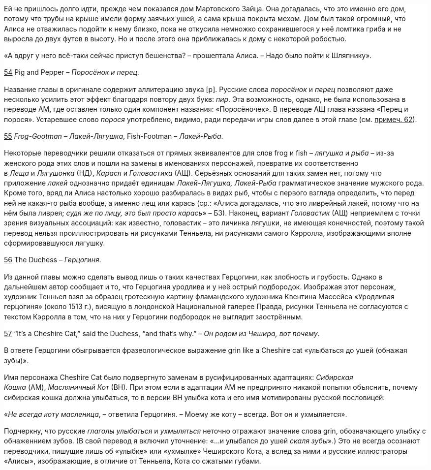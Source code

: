 Ей не пришлось долго идти, прежде чем показался дом Мартовского Зайца. Она догадалась, что это именно его дом, потому что трубы на крыше имели форму заячьих ушей, а сама крыша покрыта мехом. Дом был такой огромный, что Алиса не отважилась подойти к нему близко, пока не откусила немножко сохранившегося у неё ломтика гриба и не выросла до двух футов в высоту. Но и после этого она приближалась к дому с некоторой робостью.

«А вдруг у него всё-таки сейчас приступ бешенства? – прошептала Алиса. – Надо было пойти к Шляпнику».

[54](https://wysotsky.com/0011/1049-31.htm#rn_054) Pig and Pepper – _Поросёнок и перец_.

Название главы в оригинале содержит аллитерацию звука [p]. Русские слова _поросёнок_ и _перец_ позволяют даже несколько усилить этот эффект благодаря повтору двух букв: _пир_. Эта возможность, однако, не была использована в переводе AM, где оставлен только один компонент названия: «Поросёночек». В переводе АЩ глава названа «Перец и порося». Устаревшее слово _порося_ употреблено, видимо, ради передачи игры слов далее в этой главе (см. [примеч. 62](https://wysotsky.com/0011/1049-31.htm#fn_062)).

[55](https://wysotsky.com/0011/1049-31.htm#rn_055) _Frog-Gootman – Лакей-Лягушка_, Fish-Footman – _Лакей-Рыба_.

Некоторые переводчики решили отказаться от прямых эквивалентов для слов frog и fish – _лягушка_ и _рыба_ – из-за женского рода этих слов и пошли на замены в именованиях персонажей, превратив их соответственно в _Леща_ и _Лягушонка_ (НД), _Карася_ и _Головастика_ (АЩ). Серьёзных оснований для таких замен нет, потому что приложение _лакей_ однозначно придаёт единицам _Лакей-Лягушка, Лакей-Рыба_ грамматическое значение мужского рода. Кроме того, вряд ли Алиса настолько хорошо разбиралась в видах рыб, чтобы с первого взгляда определить, что перед ней не какая-то рыба вообще, а именно лещ или карась (ср.: «Алиса догадалась, что это ливрейный лакей, потому что на нём была ливрея; _судя же по лицу, это был просто карась_» – БЗ). Наконец, вариант _Головастик_ (АЩ) неприемлем с точки зрения визуальных ассоциаций: как известно, головастик – это личинка лягушки, не имеющая конечностей, поэтому такой перевод нельзя проиллюстрировать ни рисунками Тенньела, ни рисунками самого Кэрролла, изображающими вполне сформировавшуюся лягушку.

[56](https://wysotsky.com/0011/1049-31.htm#rn_056) The Duchess – _Герцогиня_.

Из данной главы можно сделать вывод лишь о таких качествах Герцогини, как злобность и грубость. Однако в дальнейшем автор сообщает и то, что Герцогиня уродлива и у неё острый подбородок. Изображая этот персонаж, художник Тенньел взял за образец гротескную картину фламандского художника Квентина Массейса «Уродливая герцогиня» (около 1513 г.), висящую в лондонской Национальной галерее Правда, рисунки Тенньела не согласуются с текстом Кэрролла в том, что на них у Герцогини подбородок не выглядит заострённым.

[57](https://wysotsky.com/0011/1049-31.htm#rn_057) “It’s a Cheshire Cat,” said the Duchess, “and that’s why.” – _Он родом из Чешира, вот почему_.

В ответе Герцогини обыгрывается фразеологическое выражение grin like a Cheshire cat «улыбаться до ушей (обнажая зубы)».

Имя персонажа Cheshire Cat было подвергнуто заменам в русифицированных адаптациях: _Сибирская Кошка_ (AM), _Масляничный Кот_ (ВН). При этом если в адаптации AM не предпринято никакой попытки объяснить, почему сибирская кошка должна улыбаться, то в версии ВН улыбка кота и его имя мотивированы русской пословицей:

«_Не всегда коту масленица_, – ответила Герцогиня. – Моему же коту – всегда. Вот он и ухмыляется».

Подчеркну, что русские _глаголы улыбаться_ и _ухмыляться_ неточно отражают значение слова grin, обозначающего улыбку с обнаженнием зубов. (В свой перевод я включил уточнение: «...и улыбался до ушей _скаля зубы_».) Это не всегда осознают переводчики, пишущие лишь об «улыбке» или «ухмылке» Чеширского Кота, а вслед за ними и русские иллюстраторы «Алисы», изображающие, в отличие от Тенньела, Кота со сжатыми губами.
